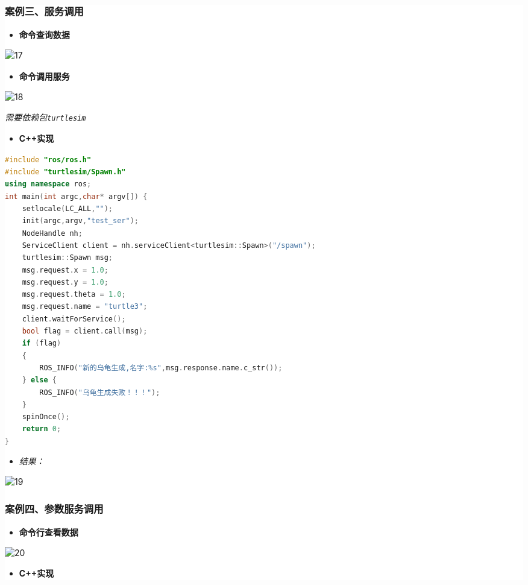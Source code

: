 

### 案例三、服务调用

+ **命令查询数据**

![17](https://gitee.com/hot-ah/img/raw/master/ros/2/17.png)

+ **命令调用服务**

![18](https://gitee.com/hot-ah/img/raw/master/ros/2/18.png)

*需要依赖包`turtlesim`*

+ **C++实现**

```cpp
#include "ros/ros.h"
#include "turtlesim/Spawn.h"
using namespace ros;
int main(int argc,char* argv[]) {
	setlocale(LC_ALL,"");
	init(argc,argv,"test_ser");
	NodeHandle nh;
	ServiceClient client = nh.serviceClient<turtlesim::Spawn>("/spawn");
	turtlesim::Spawn msg;
	msg.request.x = 1.0;
	msg.request.y = 1.0;
	msg.request.theta = 1.0;
	msg.request.name = "turtle3";
    client.waitForService();
	bool flag = client.call(msg);
	if (flag)
    {
        ROS_INFO("新的乌龟生成,名字:%s",msg.response.name.c_str());
    } else {
        ROS_INFO("乌龟生成失败！！！");
    }
	spinOnce();
	return 0;
}
```

+ *结果：*

![19](https://gitee.com/hot-ah/img/raw/master/ros/2/19.png)

### 案例四、参数服务调用

+ **命令行查看数据**

![20](https://gitee.com/hot-ah/img/raw/master/ros/2/20.png)

+ **C++实现**
